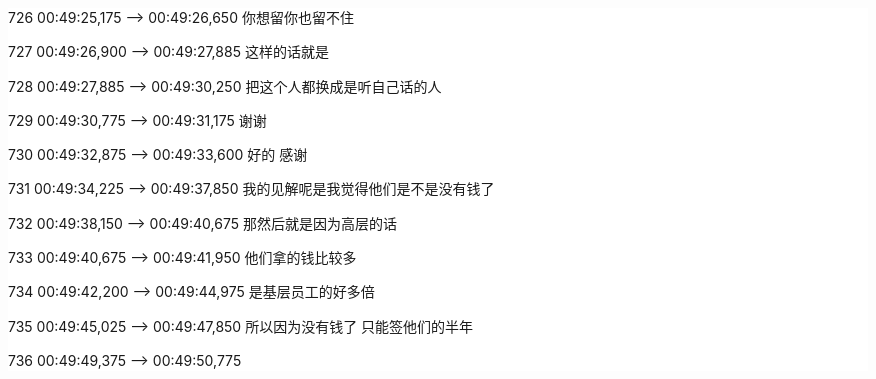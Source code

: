 726
00:49:25,175 –&gt; 00:49:26,650
你想留你也留不住
 
727
00:49:26,900 –&gt; 00:49:27,885
这样的话就是
 
728
00:49:27,885 –&gt; 00:49:30,250
把这个人都换成是听自己话的人
 
729
00:49:30,775 –&gt; 00:49:31,175
谢谢
 
730
00:49:32,875 –&gt; 00:49:33,600
好的 感谢
 
731
00:49:34,225 –&gt; 00:49:37,850
我的见解呢是我觉得他们是不是没有钱了
 
732
00:49:38,150 –&gt; 00:49:40,675
那然后就是因为高层的话
 
733
00:49:40,675 –&gt; 00:49:41,950
他们拿的钱比较多
 
734
00:49:42,200 –&gt; 00:49:44,975
是基层员工的好多倍
 
735
00:49:45,025 –&gt; 00:49:47,850
所以因为没有钱了 只能签他们的半年
 
736
00:49:49,375 –&gt; 00:49:50,775
